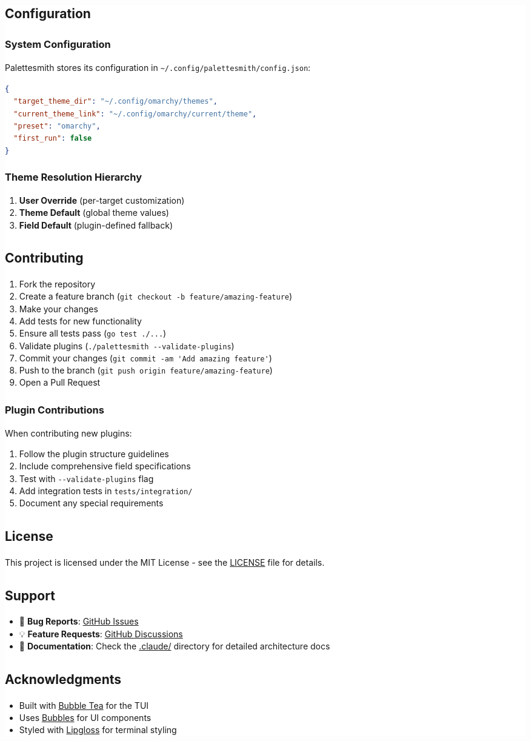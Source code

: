 ## Configuration

### System Configuration

Palettesmith stores its configuration in `~/.config/palettesmith/config.json`:

```json
{
  "target_theme_dir": "~/.config/omarchy/themes",
  "current_theme_link": "~/.config/omarchy/current/theme",
  "preset": "omarchy",
  "first_run": false
}
```

### Theme Resolution Hierarchy

1. **User Override** (per-target customization)
2. **Theme Default** (global theme values)
3. **Field Default** (plugin-defined fallback)

## Contributing

1. Fork the repository
2. Create a feature branch (`git checkout -b feature/amazing-feature`)
3. Make your changes
4. Add tests for new functionality
5. Ensure all tests pass (`go test ./...`)
6. Validate plugins (`./palettesmith --validate-plugins`)
7. Commit your changes (`git commit -am 'Add amazing feature'`)
8. Push to the branch (`git push origin feature/amazing-feature`)
9. Open a Pull Request

### Plugin Contributions

When contributing new plugins:

1. Follow the plugin structure guidelines
2. Include comprehensive field specifications
3. Test with `--validate-plugins` flag
4. Add integration tests in `tests/integration/`
5. Document any special requirements

## License

This project is licensed under the MIT License - see the [LICENSE](LICENSE) file for details.

## Support

- 🐛 **Bug Reports**: [GitHub Issues](https://github.com/yourusername/palettesmith/issues)
- 💡 **Feature Requests**: [GitHub Discussions](https://github.com/yourusername/palettesmith/discussions)
- 📖 **Documentation**: Check the [.claude/](/.claude/) directory for detailed architecture docs

## Acknowledgments

- Built with [Bubble Tea](https://github.com/charmbracelet/bubbletea) for the TUI
- Uses [Bubbles](https://github.com/charmbracelet/bubbles) for UI components
- Styled with [Lipgloss](https://github.com/charmbracelet/lipgloss) for terminal styling
